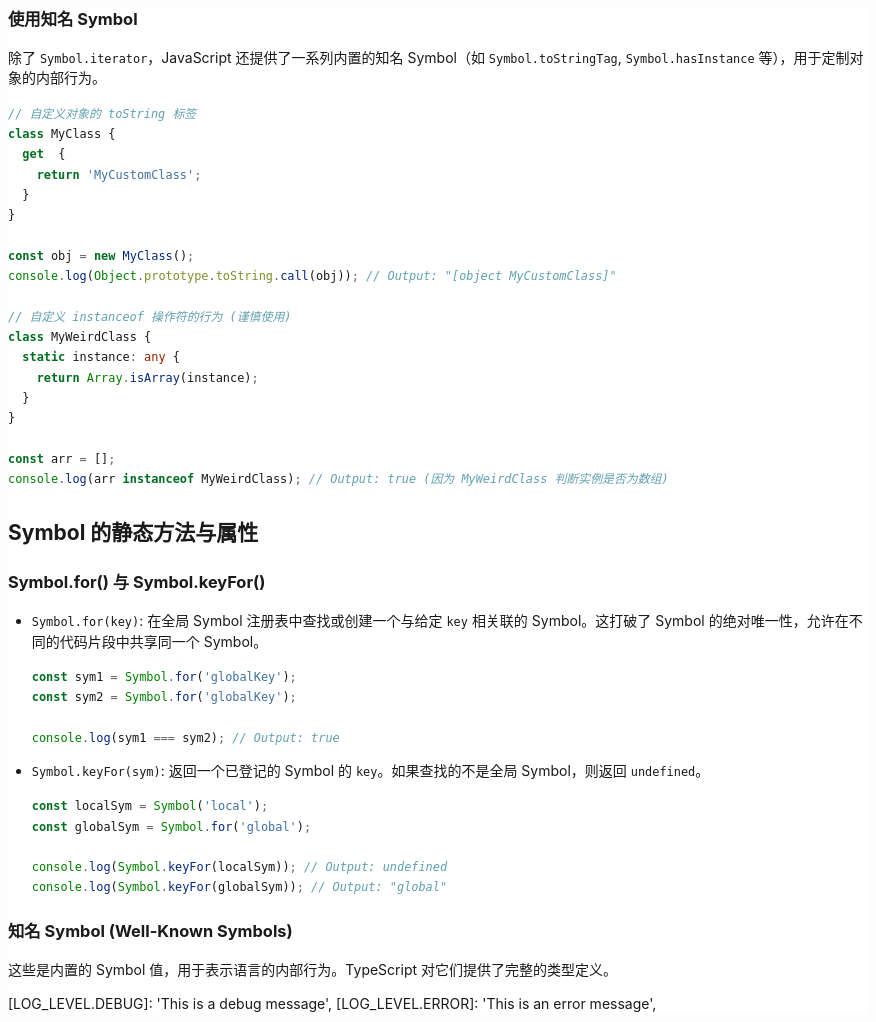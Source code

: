 ### 使用知名 Symbol

除了 `Symbol.iterator`，JavaScript 还提供了一系列内置的知名 Symbol（如 `Symbol.toStringTag`, `Symbol.hasInstance` 等），用于定制对象的内部行为。

```typescript
// 自定义对象的 toString 标签
class MyClass {
  get  {
    return 'MyCustomClass';
  }
}

const obj = new MyClass();
console.log(Object.prototype.toString.call(obj)); // Output: "[object MyCustomClass]"

// 自定义 instanceof 操作符的行为 (谨慎使用)
class MyWeirdClass {
  static instance: any {
    return Array.isArray(instance);
  }
}

const arr = [];
console.log(arr instanceof MyWeirdClass); // Output: true (因为 MyWeirdClass 判断实例是否为数组)
```

## Symbol 的静态方法与属性

### Symbol.for() 与 Symbol.keyFor()

- `Symbol.for(key)`: 在全局 Symbol 注册表中查找或创建一个与给定 `key` 相关联的 Symbol。这打破了 Symbol 的绝对唯一性，允许在不同的代码片段中共享同一个 Symbol。

  ```typescript
  const sym1 = Symbol.for('globalKey');
  const sym2 = Symbol.for('globalKey');

  console.log(sym1 === sym2); // Output: true
  ```

- `Symbol.keyFor(sym)`: 返回一个已登记的 Symbol 的 `key`。如果查找的不是全局 Symbol，则返回 `undefined`。

  ```typescript
  const localSym = Symbol('local');
  const globalSym = Symbol.for('global');

  console.log(Symbol.keyFor(localSym)); // Output: undefined
  console.log(Symbol.keyFor(globalSym)); // Output: "global"
  ```

### 知名 Symbol (Well-Known Symbols)

这些是内置的 Symbol 值，用于表示语言的内部行为。TypeScript 对它们提供了完整的类型定义。


  [LOG_LEVEL.DEBUG]: 'This is a debug message',
  [LOG_LEVEL.ERROR]: 'This is an error message',